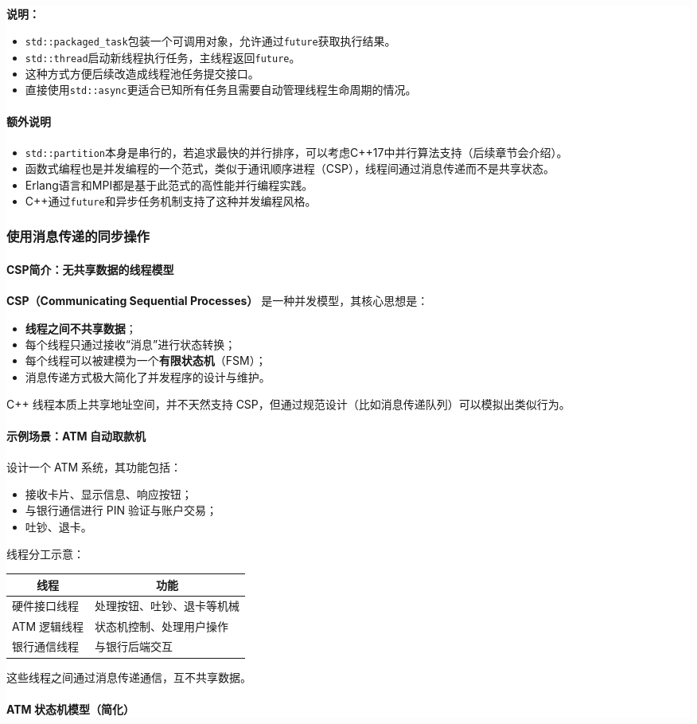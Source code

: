 **说明：**

- `std::packaged_task`包装一个可调用对象，允许通过`future`获取执行结果。
- `std::thread`启动新线程执行任务，主线程返回`future`。
- 这种方式方便后续改造成线程池任务提交接口。
- 直接使用`std::async`更适合已知所有任务且需要自动管理线程生命周期的情况。

#### 额外说明

- `std::partition`本身是串行的，若追求最快的并行排序，可以考虑C++17中并行算法支持（后续章节会介绍）。
- 函数式编程也是并发编程的一个范式，类似于通讯顺序进程（CSP），线程间通过消息传递而不是共享状态。
- Erlang语言和MPI都是基于此范式的高性能并行编程实践。
- C++通过`future`和异步任务机制支持了这种并发编程风格。

### 使用消息传递的同步操作

#### CSP简介：无共享数据的线程模型

**CSP（Communicating Sequential Processes）** 是一种并发模型，其核心思想是：

- **线程之间不共享数据**；
- 每个线程只通过接收“消息”进行状态转换；
- 每个线程可以被建模为一个**有限状态机**（FSM）；
- 消息传递方式极大简化了并发程序的设计与维护。

C++ 线程本质上共享地址空间，并不天然支持 CSP，但通过规范设计（比如消息传递队列）可以模拟出类似行为。

#### 示例场景：ATM 自动取款机

设计一个 ATM 系统，其功能包括：

- 接收卡片、显示信息、响应按钮；
- 与银行通信进行 PIN 验证与账户交易；
- 吐钞、退卡。

线程分工示意：

| 线程         | 功能                       |
| ------------ | -------------------------- |
| 硬件接口线程 | 处理按钮、吐钞、退卡等机械 |
| ATM 逻辑线程 | 状态机控制、处理用户操作   |
| 银行通信线程 | 与银行后端交互             |

这些线程之间通过消息传递通信，互不共享数据。

#### ATM 状态机模型（简化）
